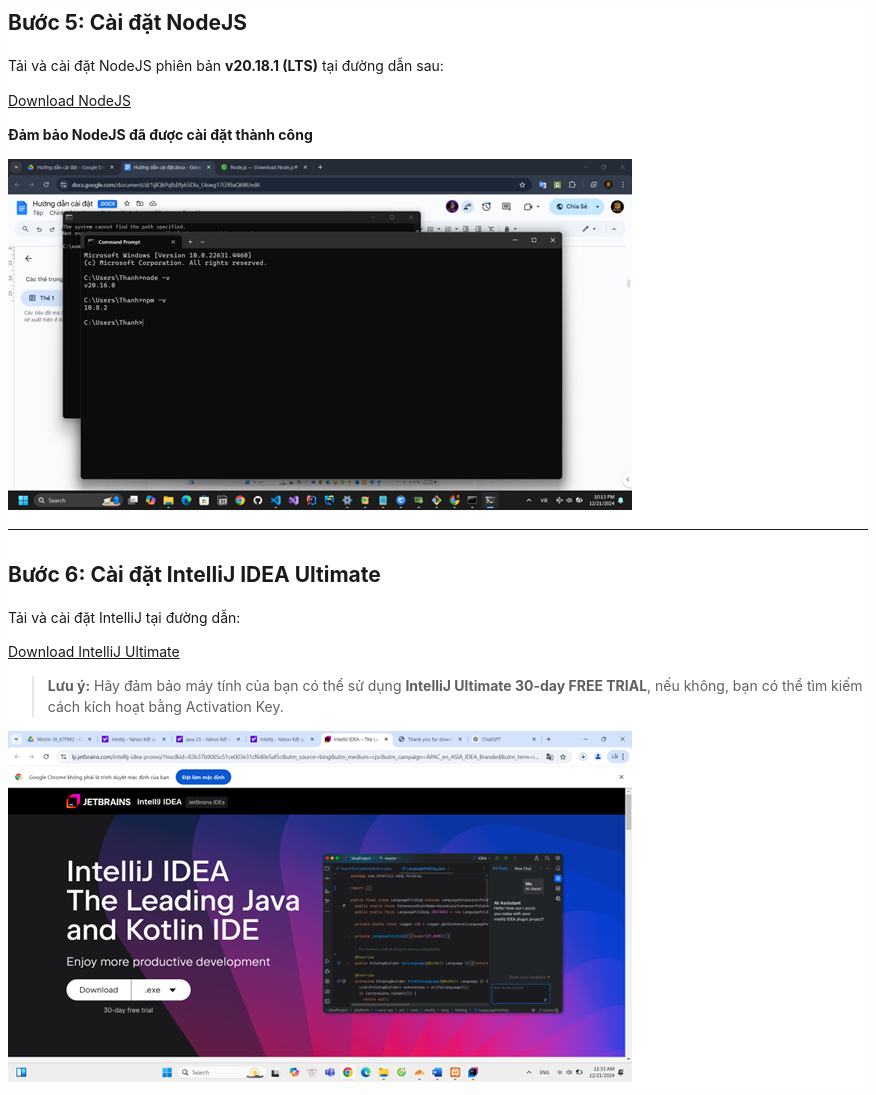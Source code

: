 
## Bước 5: Cài đặt NodeJS

Tải và cài đặt NodeJS phiên bản **v20.18.1 (LTS)** tại đường dẫn sau:

[Download NodeJS](https://nodejs.org/en/download/prebuilt-installer/current)



**Đảm bảo NodeJS đã được cài đặt thành công**

![NodeJS Installed](src/main/resources/img/Picture7.png)

---

## Bước 6: Cài đặt IntelliJ IDEA Ultimate

Tải và cài đặt IntelliJ tại đường dẫn:

[Download IntelliJ Ultimate](https://www.jetbrains.com/idea/download/?section=windows)

> **Lưu ý:** Hãy đảm bảo máy tính của bạn có thể sử dụng **IntelliJ Ultimate 30-day FREE TRIAL**, nếu không, bạn có thể tìm kiếm cách kích hoạt bằng Activation Key.



![Install IntelliJ](src/main/resources/img/Picture8.png)
